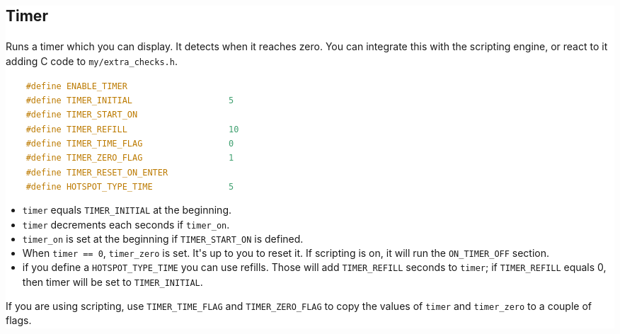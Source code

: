 Timer
-----

Runs a timer which you can display. It detects when it reaches zero. You can integrate this with the scripting engine, or react to it adding C code to `my/extra_checks.h`.

```c
    #define ENABLE_TIMER
    #define TIMER_INITIAL                   5
    #define TIMER_START_ON
    #define TIMER_REFILL                    10
    #define TIMER_TIME_FLAG                 0
    #define TIMER_ZERO_FLAG                 1
    #define TIMER_RESET_ON_ENTER
    #define HOTSPOT_TYPE_TIME               5
```

- `timer` equals `TIMER_INITIAL` at the beginning.
- `timer` decrements each seconds if `timer_on`.
- `timer_on` is set at the beginning if `TIMER_START_ON` is defined.
- When `timer == 0`, `timer_zero` is set. It's up to you to reset it. If scripting is on, it will run the `ON_TIMER_OFF` section.
- if you define a `HOTSPOT_TYPE_TIME` you can use refills. Those will add `TIMER_REFILL` seconds to `timer`; if `TIMER_REFILL` equals 0, then timer will be set to `TIMER_INITIAL`.

If you are using scripting, use `TIMER_TIME_FLAG` and `TIMER_ZERO_FLAG` to copy the values of `timer` and `timer_zero` to a couple of flags.
